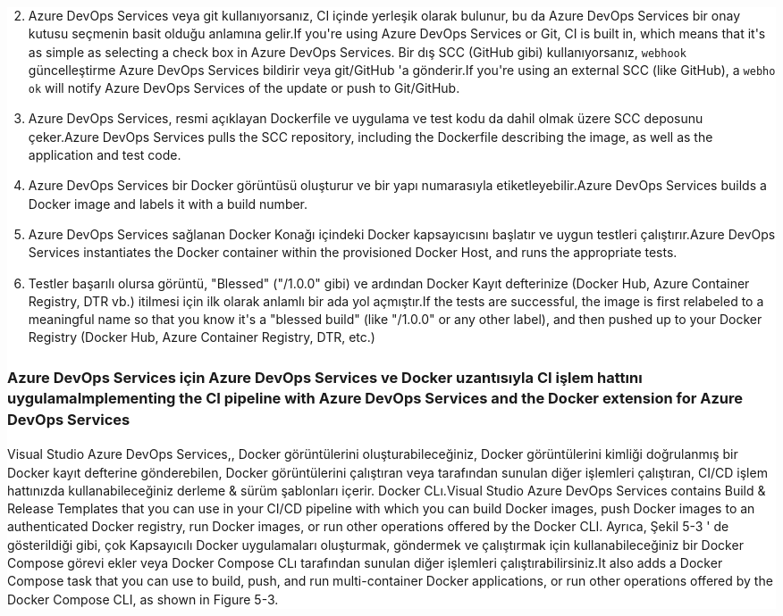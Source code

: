 2. <span data-ttu-id="ceeff-139">Azure DevOps Services veya git kullanıyorsanız, CI içinde yerleşik olarak bulunur, bu da Azure DevOps Services bir onay kutusu seçmenin basit olduğu anlamına gelir.</span><span class="sxs-lookup"><span data-stu-id="ceeff-139">If you're using Azure DevOps Services or Git, CI is built in, which means that it's as simple as selecting a check box in Azure DevOps Services.</span></span> <span data-ttu-id="ceeff-140">Bir dış SCC (GitHub gibi) kullanıyorsanız, `webhook` güncelleştirme Azure DevOps Services bildirir veya git/GitHub 'a gönderir.</span><span class="sxs-lookup"><span data-stu-id="ceeff-140">If you're using an external SCC (like GitHub), a `webhook` will notify Azure DevOps Services of the update or push to Git/GitHub.</span></span>

3. <span data-ttu-id="ceeff-141">Azure DevOps Services, resmi açıklayan Dockerfile ve uygulama ve test kodu da dahil olmak üzere SCC deposunu çeker.</span><span class="sxs-lookup"><span data-stu-id="ceeff-141">Azure DevOps Services pulls the SCC repository, including the Dockerfile describing the image, as well as the application and test code.</span></span>

4. <span data-ttu-id="ceeff-142">Azure DevOps Services bir Docker görüntüsü oluşturur ve bir yapı numarasıyla etiketleyebilir.</span><span class="sxs-lookup"><span data-stu-id="ceeff-142">Azure DevOps Services builds a Docker image and labels it with a build number.</span></span>

5. <span data-ttu-id="ceeff-143">Azure DevOps Services sağlanan Docker Konağı içindeki Docker kapsayıcısını başlatır ve uygun testleri çalıştırır.</span><span class="sxs-lookup"><span data-stu-id="ceeff-143">Azure DevOps Services instantiates the Docker container within the provisioned Docker Host, and runs the appropriate tests.</span></span>

6. <span data-ttu-id="ceeff-144">Testler başarılı olursa görüntü, "Blessed" ("/1.0.0" gibi) ve ardından Docker Kayıt defterinize (Docker Hub, Azure Container Registry, DTR vb.) itilmesi için ilk olarak anlamlı bir ada yol açmıştır.</span><span class="sxs-lookup"><span data-stu-id="ceeff-144">If the tests are successful, the image is first relabeled to a meaningful name so that you know it's a "blessed build" (like "/1.0.0" or any other label), and then pushed up to your Docker Registry (Docker Hub, Azure Container Registry, DTR, etc.)</span></span>

### <a name="implementing-the-ci-pipeline-with-azure-devops-services-and-the-docker-extension-for-azure-devops-services"></a><span data-ttu-id="ceeff-145">Azure DevOps Services için Azure DevOps Services ve Docker uzantısıyla CI işlem hattını uygulama</span><span class="sxs-lookup"><span data-stu-id="ceeff-145">Implementing the CI pipeline with Azure DevOps Services and the Docker extension for Azure DevOps Services</span></span>

<span data-ttu-id="ceeff-146">Visual Studio Azure DevOps Services,, Docker görüntülerini oluşturabileceğiniz, Docker görüntülerini kimliği doğrulanmış bir Docker kayıt defterine gönderebilen, Docker görüntülerini çalıştıran veya tarafından sunulan diğer işlemleri çalıştıran, CI/CD işlem hattınızda kullanabileceğiniz derleme & sürüm şablonları içerir. Docker CLı.</span><span class="sxs-lookup"><span data-stu-id="ceeff-146">Visual Studio Azure DevOps Services contains Build & Release Templates that you can use in your CI/CD pipeline with which you can build Docker images, push Docker images to an authenticated Docker registry, run Docker images, or run other operations offered by the Docker CLI.</span></span> <span data-ttu-id="ceeff-147">Ayrıca, Şekil 5-3 ' de gösterildiği gibi, çok Kapsayıcılı Docker uygulamaları oluşturmak, göndermek ve çalıştırmak için kullanabileceğiniz bir Docker Compose görevi ekler veya Docker Compose CLı tarafından sunulan diğer işlemleri çalıştırabilirsiniz.</span><span class="sxs-lookup"><span data-stu-id="ceeff-147">It also adds a Docker Compose task that you can use to build, push, and run multi-container Docker applications, or run other operations offered by the Docker Compose CLI, as shown in Figure 5-3.</span></span>
